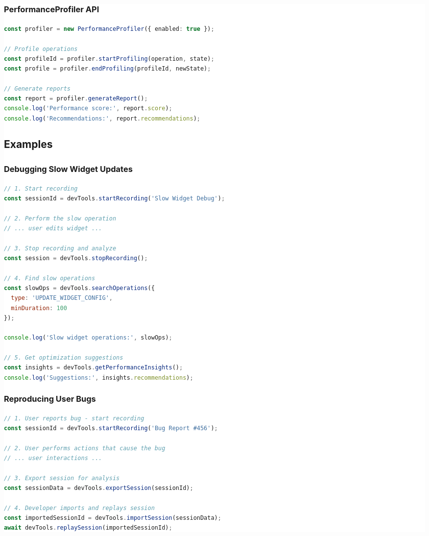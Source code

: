 ### PerformanceProfiler API

```typescript
const profiler = new PerformanceProfiler({ enabled: true });

// Profile operations
const profileId = profiler.startProfiling(operation, state);
const profile = profiler.endProfiling(profileId, newState);

// Generate reports
const report = profiler.generateReport();
console.log('Performance score:', report.score);
console.log('Recommendations:', report.recommendations);
```

## Examples

### Debugging Slow Widget Updates

```javascript
// 1. Start recording
const sessionId = devTools.startRecording('Slow Widget Debug');

// 2. Perform the slow operation
// ... user edits widget ...

// 3. Stop recording and analyze
const session = devTools.stopRecording();

// 4. Find slow operations
const slowOps = devTools.searchOperations({
  type: 'UPDATE_WIDGET_CONFIG',
  minDuration: 100
});

console.log('Slow widget operations:', slowOps);

// 5. Get optimization suggestions
const insights = devTools.getPerformanceInsights();
console.log('Suggestions:', insights.recommendations);
```

### Reproducing User Bugs

```javascript
// 1. User reports bug - start recording
const sessionId = devTools.startRecording('Bug Report #456');

// 2. User performs actions that cause the bug
// ... user interactions ...

// 3. Export session for analysis
const sessionData = devTools.exportSession(sessionId);

// 4. Developer imports and replays session
const importedSessionId = devTools.importSession(sessionData);
await devTools.replaySession(importedSessionId);
```
